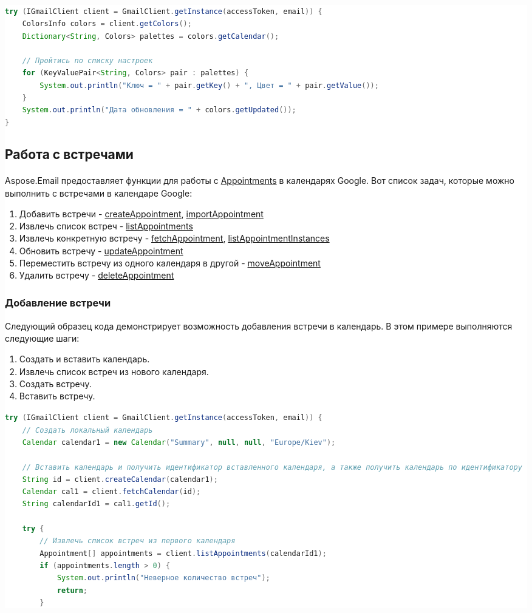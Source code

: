 
~~~Java
try (IGmailClient client = GmailClient.getInstance(accessToken, email)) {
    ColorsInfo colors = client.getColors();
    Dictionary<String, Colors> palettes = colors.getCalendar();

    // Пройтись по списку настроек
    for (KeyValuePair<String, Colors> pair : palettes) {
        System.out.println("Ключ = " + pair.getKey() + ", Цвет = " + pair.getValue());
    }
    System.out.println("Дата обновления = " + colors.getUpdated());
}
~~~
## **Работа с встречами**
Aspose.Email предоставляет функции для работы с [Appointments](https://apireference.aspose.com/email/java/com.aspose.email/Appointment) в календарях Google. Вот список задач, которые можно выполнить с встречами в календаре Google:

1. Добавить встречи - [createAppointment](https://apireference.aspose.com/email/java/com.aspose.email/IGmailClient#createAppointment\(java.lang.String,%20com.aspose.email.Appointment\)), [importAppointment](https://apireference.aspose.com/email/java/com.aspose.email/IGmailClient#importAppointment\(java.lang.String,%20com.aspose.email.Appointment\))
1. Извлечь список встреч - [listAppointments](https://apireference.aspose.com/email/java/com.aspose.email/IGmailClient#listAppointments\(java.lang.String\))
1. Извлечь конкретную встречу - [fetchAppointment](https://apireference.aspose.com/email/java/com.aspose.email/IGmailClient#fetchAppointment\(java.lang.String,%20java.lang.String\)), [listAppointmentInstances](https://apireference.aspose.com/email/java/com.aspose.email/IGmailClient#listAppointmentInstances\(java.lang.String,%20java.lang.String\))
1. Обновить встречу - [updateAppointment](https://apireference.aspose.com/email/java/com.aspose.email/IGmailClient#updateAppointment\(java.lang.String,%20com.aspose.email.Appointment\))
1. Переместить встречу из одного календаря в другой - [moveAppointment](https://apireference.aspose.com/email/java/com.aspose.email/IGmailClient#moveAppointment\(java.lang.String,%20java.lang.String,%20java.lang.String\))
1. Удалить встречу - [deleteAppointment](https://apireference.aspose.com/email/java/com.aspose.email/IGmailClient#deleteAppointment\(java.lang.String,%20java.lang.String\))

### **Добавление встречи**
Следующий образец кода демонстрирует возможность добавления встречи в календарь. В этом примере выполняются следующие шаги:

1. Создать и вставить календарь.
1. Извлечь список встреч из нового календаря.
1. Создать встречу.
1. Вставить встречу.


~~~Java
try (IGmailClient client = GmailClient.getInstance(accessToken, email)) {
    // Создать локальный календарь
    Calendar calendar1 = new Calendar("Summary", null, null, "Europe/Kiev");

    // Вставить календарь и получить идентификатор вставленного календаря, а также получить календарь по идентификатору
    String id = client.createCalendar(calendar1);
    Calendar cal1 = client.fetchCalendar(id);
    String calendarId1 = cal1.getId();

    try {
        // Извлечь список встреч из первого календаря
        Appointment[] appointments = client.listAppointments(calendarId1);
        if (appointments.length > 0) {
            System.out.println("Неверное количество встреч");
            return;
        }

~~~
